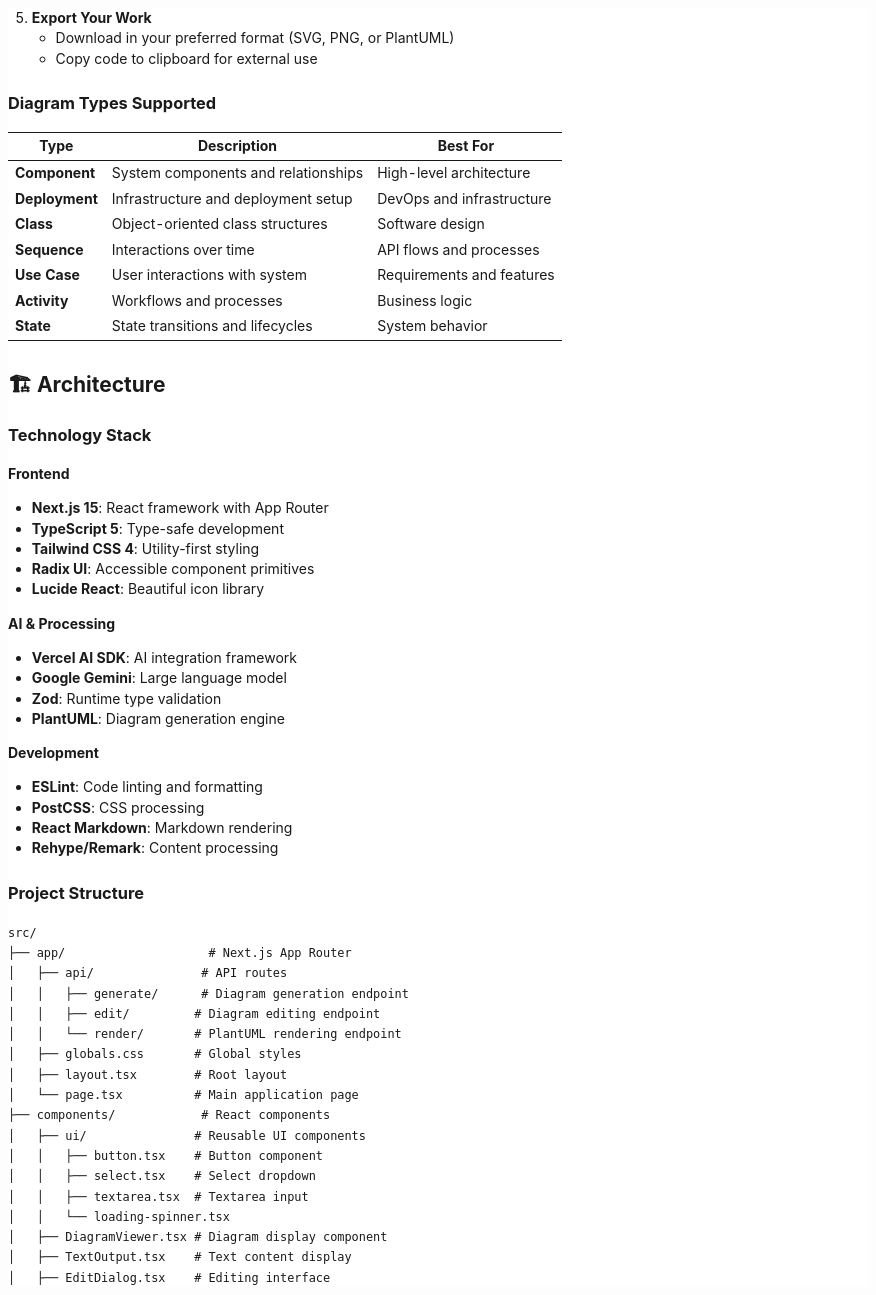 5. **Export Your Work**
   - Download in your preferred format (SVG, PNG, or PlantUML)
   - Copy code to clipboard for external use

### Diagram Types Supported

| Type | Description | Best For |
|------|-------------|----------|
| **Component** | System components and relationships | High-level architecture |
| **Deployment** | Infrastructure and deployment setup | DevOps and infrastructure |
| **Class** | Object-oriented class structures | Software design |
| **Sequence** | Interactions over time | API flows and processes |
| **Use Case** | User interactions with system | Requirements and features |
| **Activity** | Workflows and processes | Business logic |
| **State** | State transitions and lifecycles | System behavior |

## 🏗️ Architecture

### Technology Stack

**Frontend**
- **Next.js 15**: React framework with App Router
- **TypeScript 5**: Type-safe development
- **Tailwind CSS 4**: Utility-first styling
- **Radix UI**: Accessible component primitives
- **Lucide React**: Beautiful icon library

**AI & Processing**
- **Vercel AI SDK**: AI integration framework
- **Google Gemini**: Large language model
- **Zod**: Runtime type validation
- **PlantUML**: Diagram generation engine

**Development**
- **ESLint**: Code linting and formatting
- **PostCSS**: CSS processing
- **React Markdown**: Markdown rendering
- **Rehype/Remark**: Content processing

### Project Structure

```
src/
├── app/                    # Next.js App Router
│   ├── api/               # API routes
│   │   ├── generate/      # Diagram generation endpoint
│   │   ├── edit/         # Diagram editing endpoint
│   │   └── render/       # PlantUML rendering endpoint
│   ├── globals.css       # Global styles
│   ├── layout.tsx        # Root layout
│   └── page.tsx          # Main application page
├── components/            # React components
│   ├── ui/               # Reusable UI components
│   │   ├── button.tsx    # Button component
│   │   ├── select.tsx    # Select dropdown
│   │   ├── textarea.tsx  # Textarea input
│   │   └── loading-spinner.tsx
│   ├── DiagramViewer.tsx # Diagram display component
│   ├── TextOutput.tsx    # Text content display
│   ├── EditDialog.tsx    # Editing interface
```